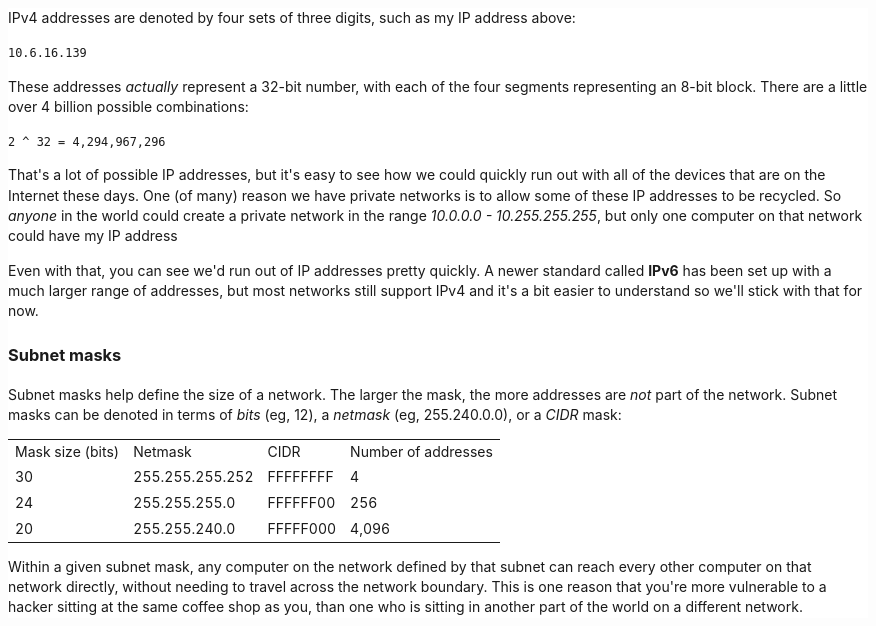 IPv4 addresses are denoted by four sets of three digits, such as my IP address above:

    10.6.16.139

These addresses _actually_ represent a 32-bit number, with each of the four segments representing an 8-bit block. There are a little over 4 billion possible combinations:

    2 ^ 32 = 4,294,967,296

That's a lot of possible IP addresses, but it's easy to see how we could quickly run out with all of the devices that are on the Internet these days. One (of many) reason we have private networks is to allow some of these IP addresses to be recycled. So *anyone* in the world could create a private network in the range *10.0.0.0 - 10.255.255.255*, but only one computer on that network could have my IP address

Even with that, you can see we'd run out of IP addresses pretty quickly. A newer standard called **IPv6** has been set up with a much larger range of addresses, but most networks still support IPv4 and it's a bit easier to understand so we'll stick with that for now.

### Subnet masks

Subnet masks help define the size of a network. The larger the mask, the more addresses are _not_ part of the network. Subnet masks can be denoted in terms of _bits_ (eg, 12), a _netmask_ (eg, 255.240.0.0), or a _CIDR_ mask:

<table>
    <tr>
        <td>Mask size (bits)</td>
        <td>Netmask</td>
        <td>CIDR</td>
        <td>Number of addresses</td>
    <tr>
    <tr>
        <td>30</td>
        <td>255.255.255.252</td>
        <td>FFFFFFFF</td>
        <td>4</td>
    <tr>
    <tr>
        <td>24</td>
        <td>255.255.255.0</td>
        <td>FFFFFF00</td>
        <td>256</td>
    <tr>
    <tr>
        <td>20</td>
        <td>255.255.240.0</td>
        <td>FFFFF000</td>
        <td>4,096</td>
    <tr>
</table>

Within a given subnet mask, any computer on the network defined by that subnet can reach every other computer on that network directly, without needing to travel across the network boundary. This is one reason that you're more vulnerable to a hacker sitting at the same coffee shop as you, than one who is sitting in another part of the world on a different network.

